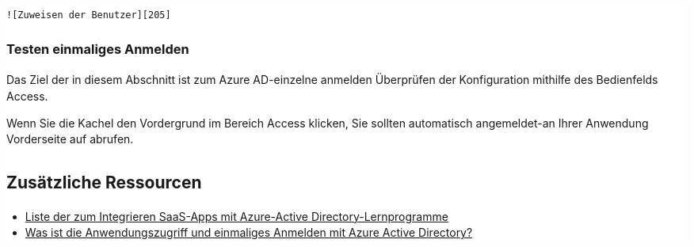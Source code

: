     ![Zuweisen der Benutzer][205]



### <a name="testing-single-sign-on"></a>Testen einmaliges Anmelden

Das Ziel der in diesem Abschnitt ist zum Azure AD-einzelne anmelden Überprüfen der Konfiguration mithilfe des Bedienfelds Access.
 
Wenn Sie die Kachel den Vordergrund im Bereich Access klicken, Sie sollten automatisch angemeldet-an Ihrer Anwendung Vorderseite auf abrufen.


## <a name="additional-resources"></a>Zusätzliche Ressourcen

* [Liste der zum Integrieren SaaS-Apps mit Azure-Active Directory-Lernprogramme](active-directory-saas-tutorial-list.md)
* [Was ist die Anwendungszugriff und einmaliges Anmelden mit Azure Active Directory?](active-directory-appssoaccess-whatis.md)





[1]: ./media/active-directory-saas-front-tutorial/tutorial_general_01.png
[2]: ./media/active-directory-saas-front-tutorial/tutorial_general_02.png
[3]: ./media/active-directory-saas-front-tutorial/tutorial_general_03.png
[4]: ./media/active-directory-saas-front-tutorial/tutorial_general_04.png

[6]: ./media/active-directory-saas-front-tutorial/tutorial_general_05.png
[10]: ./media/active-directory-saas-front-tutorial/tutorial_general_06.png
[11]: ./media/active-directory-saas-front-tutorial/tutorial_general_07.png
[20]: ./media/active-directory-saas-front-tutorial/tutorial_general_100.png

[200]: ./media/active-directory-saas-front-tutorial/tutorial_general_200.png
[201]: ./media/active-directory-saas-front-tutorial/tutorial_general_201.png
[203]: ./media/active-directory-saas-front-tutorial/tutorial_general_203.png
[204]: ./media/active-directory-saas-front-tutorial/tutorial_general_204.png
[205]: ./media/active-directory-saas-front-tutorial/tutorial_general_205.png
